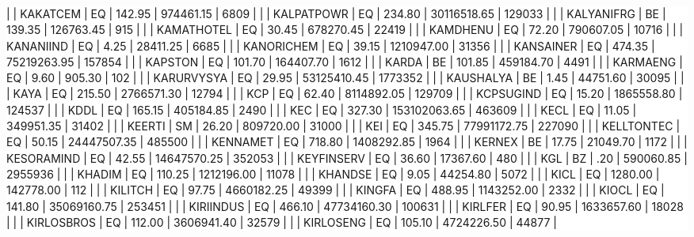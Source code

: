 |  | KAKATCEM | EQ | 142.95 | 974461.15 | 6809 |
|  | KALPATPOWR | EQ | 234.80 | 30116518.65 | 129033 |
|  | KALYANIFRG | BE | 139.35 | 126763.45 | 915 |
|  | KAMATHOTEL | EQ | 30.45 | 678270.45 | 22419 |
|  | KAMDHENU | EQ | 72.20 | 790607.05 | 10716 |
|  | KANANIIND | EQ | 4.25 | 28411.25 | 6685 |
|  | KANORICHEM | EQ | 39.15 | 1210947.00 | 31356 |
|  | KANSAINER | EQ | 474.35 | 75219263.95 | 157854 |
|  | KAPSTON | EQ | 101.70 | 164407.70 | 1612 |
|  | KARDA | BE | 101.85 | 459184.70 | 4491 |
|  | KARMAENG | EQ | 9.60 | 905.30 | 102 |
|  | KARURVYSYA | EQ | 29.95 | 53125410.45 | 1773352 |
|  | KAUSHALYA | BE | 1.45 | 44751.60 | 30095 |
|  | KAYA | EQ | 215.50 | 2766571.30 | 12794 |
|  | KCP | EQ | 62.40 | 8114892.05 | 129709 |
|  | KCPSUGIND | EQ | 15.20 | 1865558.80 | 124537 |
|  | KDDL | EQ | 165.15 | 405184.85 | 2490 |
|  | KEC | EQ | 327.30 | 153102063.65 | 463609 |
|  | KECL | EQ | 11.05 | 349951.35 | 31402 |
|  | KEERTI | SM | 26.20 | 809720.00 | 31000 |
|  | KEI | EQ | 345.75 | 77991172.75 | 227090 |
|  | KELLTONTEC | EQ | 50.15 | 24447507.35 | 485500 |
|  | KENNAMET | EQ | 718.80 | 1408292.85 | 1964 |
|  | KERNEX | BE | 17.75 | 21049.70 | 1172 |
|  | KESORAMIND | EQ | 42.55 | 14647570.25 | 352053 |
|  | KEYFINSERV | EQ | 36.60 | 17367.60 | 480 |
|  | KGL | BZ | .20 | 590060.85 | 2955936 |
|  | KHADIM | EQ | 110.25 | 1212196.00 | 11078 |
|  | KHANDSE | EQ | 9.05 | 44254.80 | 5072 |
|  | KICL | EQ | 1280.00 | 142778.00 | 112 |
|  | KILITCH | EQ | 97.75 | 4660182.25 | 49399 |
|  | KINGFA | EQ | 488.95 | 1143252.00 | 2332 |
|  | KIOCL | EQ | 141.80 | 35069160.75 | 253451 |
|  | KIRIINDUS | EQ | 466.10 | 47734160.30 | 100631 |
|  | KIRLFER | EQ | 90.95 | 1633657.60 | 18028 |
|  | KIRLOSBROS | EQ | 112.00 | 3606941.40 | 32579 |
|  | KIRLOSENG | EQ | 105.10 | 4724226.50 | 44877 |